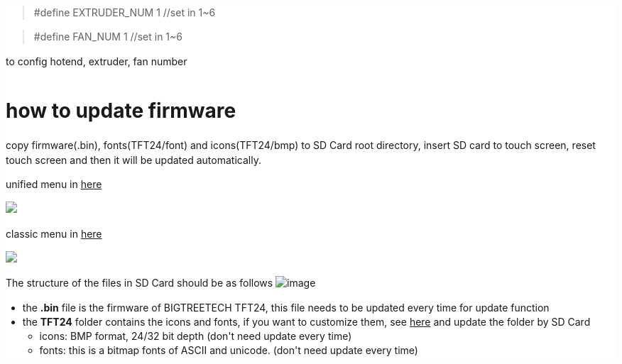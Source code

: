 > #define EXTRUDER_NUM 1    //set in 1~6

> #define FAN_NUM      1    //set in 1~6

to config hotend, extruder, fan number
# how to update firmware
copy firmware(.bin), fonts(TFT24/font) and icons(TFT24/bmp) to SD Card root directory, insert SD card to touch screen, reset touch screen and then it will be updated automatically.

unified menu in [here](https://github.com/bigtreetech/BIGTREETECH-TouchScreenFirmware/tree/master/Copy%20to%20SD%20Card%20root%20directory%20to%20update%20-%20Unified%20Menu%20Material%20theme)

<img src="https://user-images.githubusercontent.com/38851044/69716869-efb12100-1145-11ea-9b4e-e50a215e2def.png" width="500"></img>

classic menu in [here](https://github.com/bigtreetech/BIGTREETECH-TouchScreenFirmware/tree/master/Copy%20to%20SD%20Card%20root%20directory%20to%20update)

<img src="https://user-images.githubusercontent.com/38851044/69717274-b7f6a900-1146-11ea-94c4-4033f23215bb.png" width="500"></img>
  
The structure of the files in SD Card should be as follows
![image](https://user-images.githubusercontent.com/25599056/61274462-75a77d80-a7de-11e9-8e86-04d3d2abfb4d.png)

- the **.bin** file is the firmware of BIGTREETECH TFT24, this file needs to be updated every time for update function
- the **TFT24** folder contains the icons and fonts, if you want to customize them, see [here](https://github.com/bigtreetech/BIGTREETECH-TouchScreenFirmware/tree/master/readme/English) and update the folder by SD Card
  - icons: BMP format, 24/32 bit depth  (don't need update every time)
  - fonts: this is a bitmap fonts of ASCII and unicode. (don't need update every time)
